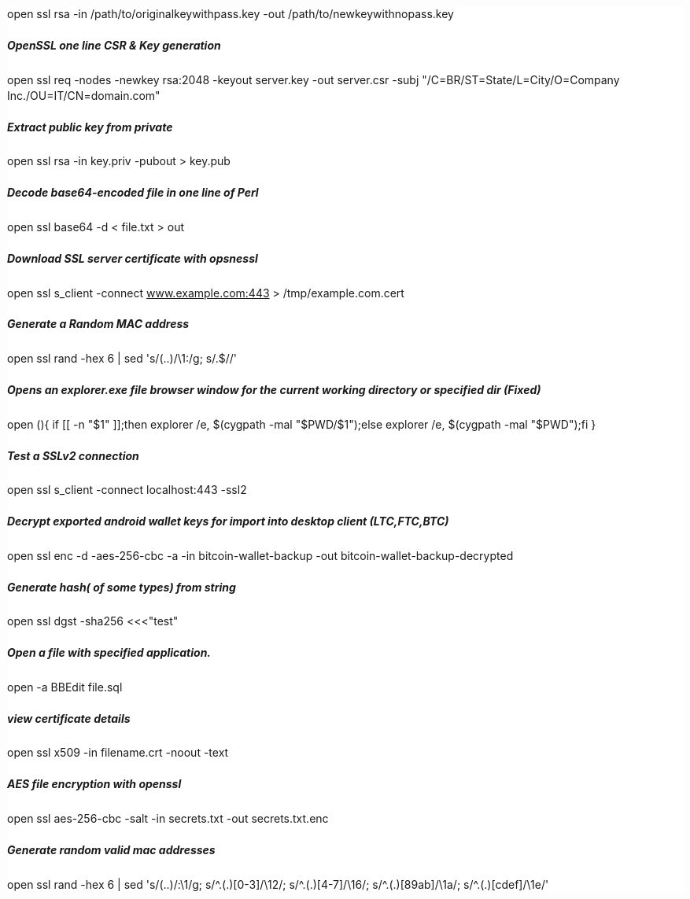    open ssl rsa -in /path/to/originalkeywithpass.key -out /path/to/newkeywithnopass.key

##### OpenSSL one line CSR & Key generation

   open ssl req -nodes -newkey rsa:2048 -keyout server.key -out server.csr -subj "/C=BR/ST=State/L=City/O=Company Inc./OU=IT/CN=domain.com"

##### Extract public key from private

   open ssl rsa -in key.priv -pubout > key.pub

##### Decode base64-encoded file in one line of Perl

   open ssl base64 -d < file.txt > out

##### Download SSL server certificate with opsnessl

   open ssl s_client -connect www.example.com:443 > /tmp/example.com.cert

##### Generate a Random MAC address

   open ssl rand -hex 6 | sed 's/\(..\)/\1:/g; s/.$//'

##### Opens an explorer.exe file browser window for the current working directory or specified dir (Fixed)

   open (){ if [[ -n "$1" ]];then explorer /e, $(cygpath -mal "$PWD/$1");else explorer /e, $(cygpath -mal "$PWD");fi }

##### Test a SSLv2 connection

   open ssl s_client -connect localhost:443 -ssl2

##### Decrypt exported android wallet keys for import into desktop client (LTC,FTC,BTC)

   open ssl enc -d -aes-256-cbc -a -in bitcoin-wallet-backup -out bitcoin-wallet-backup-decrypted

##### Generate hash( of some types) from string

   open ssl dgst -sha256 <<<"test"

##### Open a file with specified application.

   open  -a BBEdit file.sql

##### view certificate details

   open ssl x509 -in filename.crt -noout -text

##### AES file encryption with openssl

   open ssl aes-256-cbc -salt -in secrets.txt -out secrets.txt.enc

##### Generate random valid mac addresses

   open ssl rand -hex 6 | sed 's/\(..\)/:\1/g; s/^.\(.\)[0-3]/\12/; s/^.\(.\)[4-7]/\16/; s/^.\(.\)[89ab]/\1a/; s/^.\(.\)[cdef]/\1e/'

